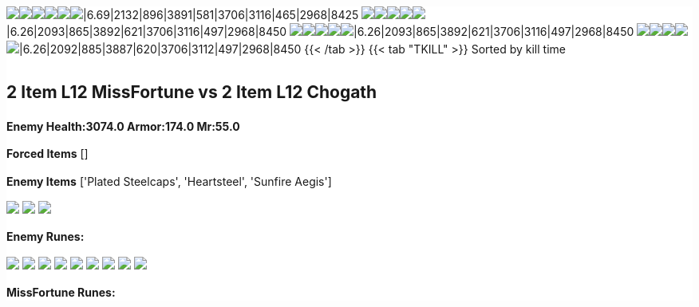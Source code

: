 ![](/item/3036.png)![](/item/3508.png)![](/item/1001.png)![](/item/1053.png)![](/item/1055.png)![](/item/1037.png)|6.69|2132|896|3891|581|3706|3116|465|2968|8425
![](/item/223036.png)![](/item/223004.png)![](/item/1053.png)![](/item/1055.png)![](/item/3006.png)|6.26|2093|865|3892|621|3706|3116|497|2968|8450
![](/item/3036.png)![](/item/223004.png)![](/item/1053.png)![](/item/1055.png)![](/item/3006.png)|6.26|2093|865|3892|621|3706|3116|497|2968|8450
![](/item/223036.png)![](/item/226676.png)![](/item/1053.png)![](/item/1055.png)![](/item/3006.png)|6.26|2092|885|3887|620|3706|3112|497|2968|8450
{{< /tab >}}
{{< tab "TKILL" >}}
Sorted by kill time
## 2 Item L12 MissFortune vs 2 Item L12 Chogath

**Enemy Health:3074.0 Armor:174.0 Mr:55.0**


**Forced Items** []








**Enemy Items** ['Plated Steelcaps', 'Heartsteel', 'Sunfire Aegis']





![](/item/223047.png)
![](/item/223084.png)
![](/item/223068.png)



**Enemy Runes:**





![](/Styles/Resolve/GraspOfTheUndying/GraspOfTheUndying.png)
![](/Styles/Resolve/Demolish/Demolish.png)
![](/Styles/Resolve/SecondWind/SecondWind.png)
![](/Styles/Resolve/Overgrowth/Overgrowth.png)
![](/Styles/Inspiration/MagicalFootwear/MagicalFootwear.png)
![](/Styles/Resolve/ApproachVelocity/ApproachVelocity.png)
![](/StatMods/StatModsAttackSpeedIcon.png)
![](/StatMods/StatModsArmorIcon.png)
![](/StatMods/StatModsHealthScalingIcon.png)



**MissFortune Runes:**
